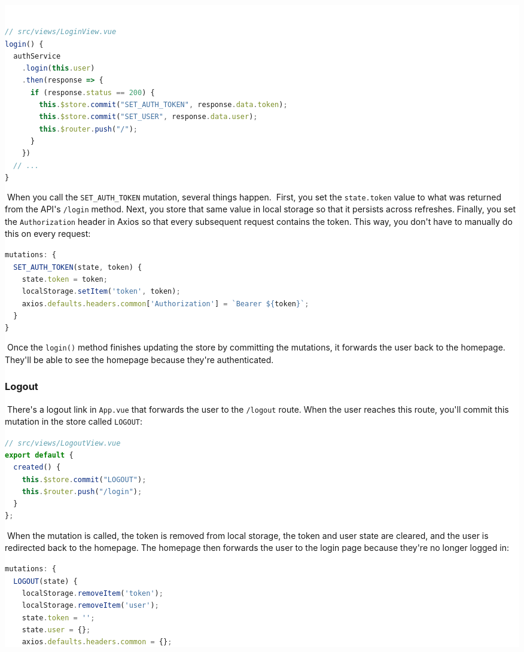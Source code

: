 ​
```js
// src/views/LoginView.vue
login() {
  authService
    .login(this.user)
    .then(response => {
      if (response.status == 200) {
        this.$store.commit("SET_AUTH_TOKEN", response.data.token);
        this.$store.commit("SET_USER", response.data.user);
        this.$router.push("/");
      }
    })
  // ...
}
```
​
When you call the `SET_AUTH_TOKEN` mutation, several things happen.
​
First, you set the `state.token` value to what was returned from the API's `/login` method. Next, you store that same value in local storage so that it persists across refreshes. Finally, you set the `Authorization` header in Axios so that every subsequent request contains the token. This way, you don't have to manually do this on every request:
​
```js
mutations: {
  SET_AUTH_TOKEN(state, token) {
    state.token = token;
    localStorage.setItem('token', token);
    axios.defaults.headers.common['Authorization'] = `Bearer ${token}`;
  }
}
```
​
Once the `login()` method finishes updating the store by committing the mutations, it forwards the user back to the homepage. They'll be able to see the homepage because they're authenticated.
​
### Logout
​
There's a logout link in `App.vue` that forwards the user to the `/logout` route. When the user reaches this route, you'll commit this mutation in the store called `LOGOUT`:
​
```js
// src/views/LogoutView.vue
export default {
  created() {
    this.$store.commit("LOGOUT");
    this.$router.push("/login");
  }
};
```
​
When the mutation is called, the token is removed from local storage, the token and user state are cleared, and the user is redirected back to the homepage. The homepage then forwards the user to the login page because they're no longer logged in:
​
```js
mutations: {
  LOGOUT(state) {
    localStorage.removeItem('token');
    localStorage.removeItem('user');
    state.token = '';
    state.user = {};
    axios.defaults.headers.common = {};
```